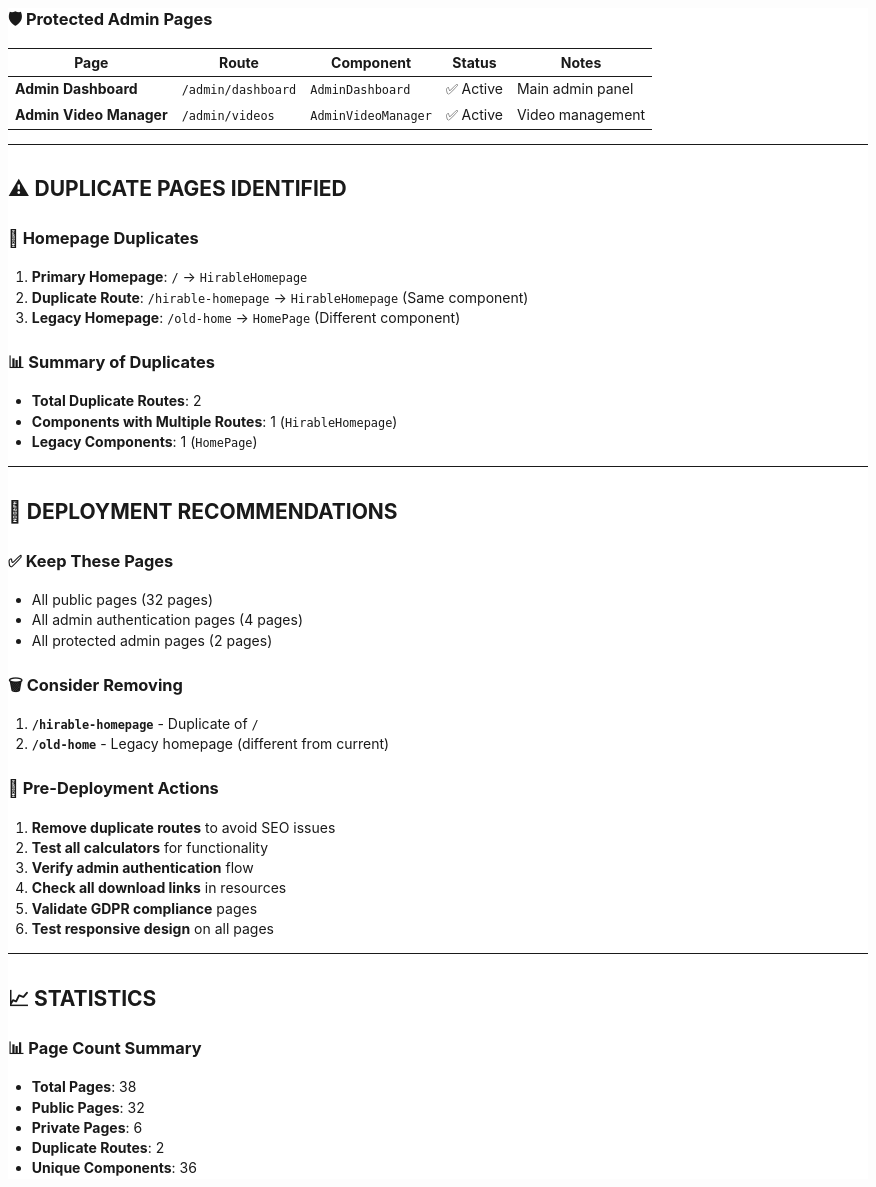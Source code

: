 ### 🛡️ **Protected Admin Pages**
| Page | Route | Component | Status | Notes |
|------|-------|-----------|--------|-------|
| **Admin Dashboard** | `/admin/dashboard` | `AdminDashboard` | ✅ Active | Main admin panel |
| **Admin Video Manager** | `/admin/videos` | `AdminVideoManager` | ✅ Active | Video management |

---

## ⚠️ DUPLICATE PAGES IDENTIFIED

### 🔄 **Homepage Duplicates**
1. **Primary Homepage**: `/` → `HirableHomepage`
2. **Duplicate Route**: `/hirable-homepage` → `HirableHomepage` (Same component)
3. **Legacy Homepage**: `/old-home` → `HomePage` (Different component)

### 📊 **Summary of Duplicates**
- **Total Duplicate Routes**: 2
- **Components with Multiple Routes**: 1 (`HirableHomepage`)
- **Legacy Components**: 1 (`HomePage`)

---

## 🎯 DEPLOYMENT RECOMMENDATIONS

### ✅ **Keep These Pages**
- All public pages (32 pages)
- All admin authentication pages (4 pages)
- All protected admin pages (2 pages)

### 🗑️ **Consider Removing**
1. **`/hirable-homepage`** - Duplicate of `/`
2. **`/old-home`** - Legacy homepage (different from current)

### 🔧 **Pre-Deployment Actions**
1. **Remove duplicate routes** to avoid SEO issues
2. **Test all calculators** for functionality
3. **Verify admin authentication** flow
4. **Check all download links** in resources
5. **Validate GDPR compliance** pages
6. **Test responsive design** on all pages

---

## 📈 **STATISTICS**

### 📊 **Page Count Summary**
- **Total Pages**: 38
- **Public Pages**: 32
- **Private Pages**: 6
- **Duplicate Routes**: 2
- **Unique Components**: 36
